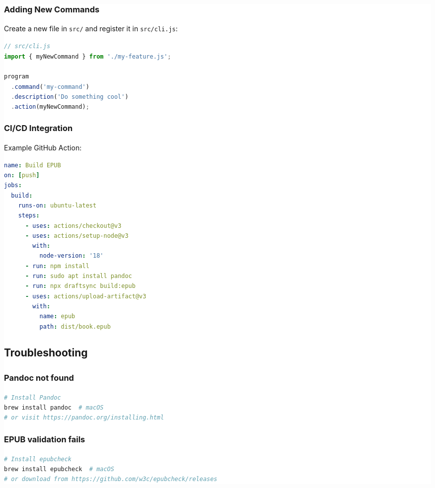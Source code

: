 ### Adding New Commands

Create a new file in `src/` and register it in `src/cli.js`:

```javascript
// src/cli.js
import { myNewCommand } from './my-feature.js';

program
  .command('my-command')
  .description('Do something cool')
  .action(myNewCommand);
```

### CI/CD Integration

Example GitHub Action:

```yaml
name: Build EPUB
on: [push]
jobs:
  build:
    runs-on: ubuntu-latest
    steps:
      - uses: actions/checkout@v3
      - uses: actions/setup-node@v3
        with:
          node-version: '18'
      - run: npm install
      - run: sudo apt install pandoc
      - run: npx draftsync build:epub
      - uses: actions/upload-artifact@v3
        with:
          name: epub
          path: dist/book.epub
```

## Troubleshooting

### Pandoc not found
```bash
# Install Pandoc
brew install pandoc  # macOS
# or visit https://pandoc.org/installing.html
```

### EPUB validation fails
```bash
# Install epubcheck
brew install epubcheck  # macOS
# or download from https://github.com/w3c/epubcheck/releases
```

